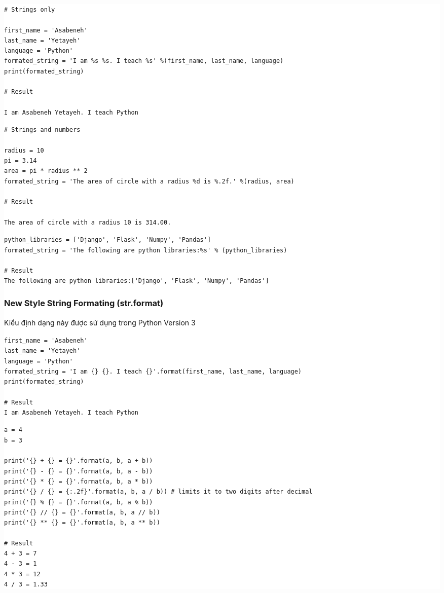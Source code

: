 ```
# Strings only

first_name = 'Asabeneh'
last_name = 'Yetayeh'
language = 'Python'
formated_string = 'I am %s %s. I teach %s' %(first_name, last_name, language)
print(formated_string)

# Result

I am Asabeneh Yetayeh. I teach Python
```

```
# Strings and numbers

radius = 10
pi = 3.14
area = pi * radius ** 2
formated_string = 'The area of circle with a radius %d is %.2f.' %(radius, area)

# Result

The area of circle with a radius 10 is 314.00.
```

```
python_libraries = ['Django', 'Flask', 'Numpy', 'Pandas']
formated_string = 'The following are python libraries:%s' % (python_libraries)

# Result
The following are python libraries:['Django', 'Flask', 'Numpy', 'Pandas']
```

###  New Style String Formating (str.format)

Kiểu định dạng này được sử dụng trong Python Version 3

```
first_name = 'Asabeneh'
last_name = 'Yetayeh'
language = 'Python'
formated_string = 'I am {} {}. I teach {}'.format(first_name, last_name, language)
print(formated_string)

# Result
I am Asabeneh Yetayeh. I teach Python
```

```
a = 4
b = 3

print('{} + {} = {}'.format(a, b, a + b))
print('{} - {} = {}'.format(a, b, a - b))
print('{} * {} = {}'.format(a, b, a * b))
print('{} / {} = {:.2f}'.format(a, b, a / b)) # limits it to two digits after decimal
print('{} % {} = {}'.format(a, b, a % b))
print('{} // {} = {}'.format(a, b, a // b))
print('{} ** {} = {}'.format(a, b, a ** b))

# Result
4 + 3 = 7
4 - 3 = 1
4 * 3 = 12
4 / 3 = 1.33
```